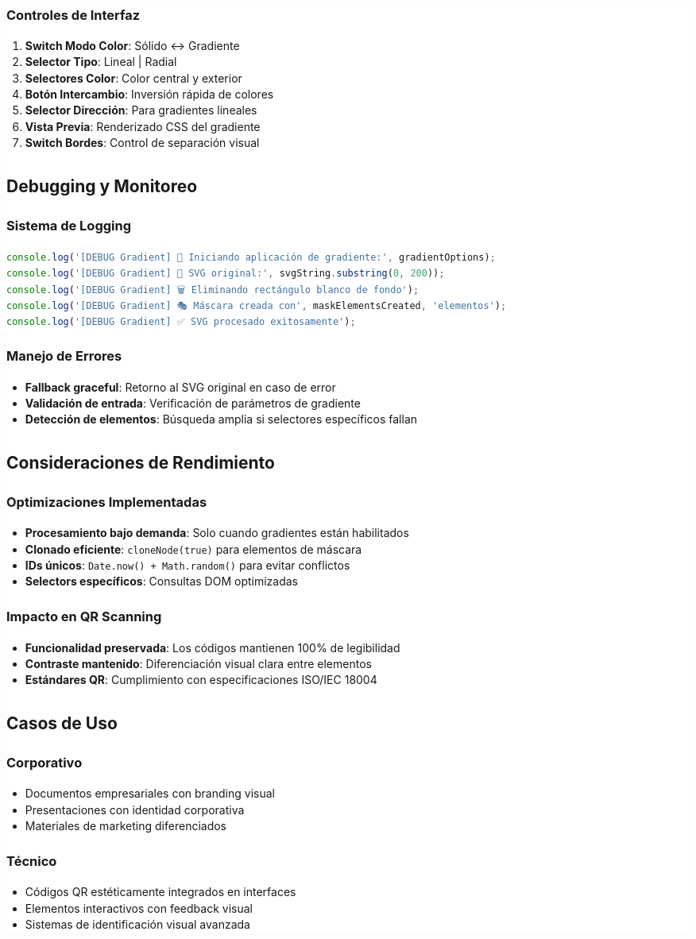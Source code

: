 ### Controles de Interfaz
1. **Switch Modo Color**: Sólido ↔ Gradiente
2. **Selector Tipo**: Lineal | Radial
3. **Selectores Color**: Color central y exterior
4. **Botón Intercambio**: Inversión rápida de colores
5. **Selector Dirección**: Para gradientes lineales
6. **Vista Previa**: Renderizado CSS del gradiente
7. **Switch Bordes**: Control de separación visual

## Debugging y Monitoreo

### Sistema de Logging
```typescript
console.log('[DEBUG Gradient] 🎨 Iniciando aplicación de gradiente:', gradientOptions);
console.log('[DEBUG Gradient] 📝 SVG original:', svgString.substring(0, 200));
console.log('[DEBUG Gradient] 🗑️ Eliminando rectángulo blanco de fondo');
console.log('[DEBUG Gradient] 🎭 Máscara creada con', maskElementsCreated, 'elementos');
console.log('[DEBUG Gradient] ✅ SVG procesado exitosamente');
```

### Manejo de Errores
- **Fallback graceful**: Retorno al SVG original en caso de error
- **Validación de entrada**: Verificación de parámetros de gradiente
- **Detección de elementos**: Búsqueda amplia si selectores específicos fallan

## Consideraciones de Rendimiento

### Optimizaciones Implementadas
- **Procesamiento bajo demanda**: Solo cuando gradientes están habilitados
- **Clonado eficiente**: `cloneNode(true)` para elementos de máscara
- **IDs únicos**: `Date.now() + Math.random()` para evitar conflictos
- **Selectors específicos**: Consultas DOM optimizadas

### Impacto en QR Scanning
- **Funcionalidad preservada**: Los códigos mantienen 100% de legibilidad
- **Contraste mantenido**: Diferenciación visual clara entre elementos
- **Estándares QR**: Cumplimiento con especificaciones ISO/IEC 18004

## Casos de Uso

### Corporativo
- Documentos empresariales con branding visual
- Presentaciones con identidad corporativa
- Materiales de marketing diferenciados

### Técnico
- Códigos QR estéticamente integrados en interfaces
- Elementos interactivos con feedback visual
- Sistemas de identificación visual avanzada
